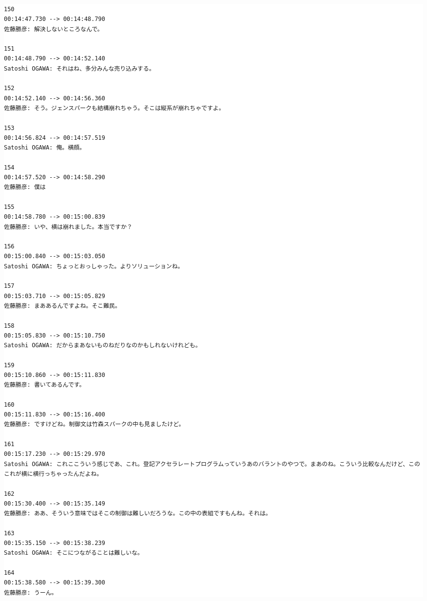     150
    00:14:47.730 --> 00:14:48.790
    佐藤勝彦: 解決しないところなんで。
    
    151
    00:14:48.790 --> 00:14:52.140
    Satoshi OGAWA: それはね、多分みんな売り込みする。
    
    152
    00:14:52.140 --> 00:14:56.360
    佐藤勝彦: そう。ジェンスパークも結構崩れちゃう。そこは縦系が崩れちゃですよ。
    
    153
    00:14:56.824 --> 00:14:57.519
    Satoshi OGAWA: 俺。横顔。
    
    154
    00:14:57.520 --> 00:14:58.290
    佐藤勝彦: 僕は
    
    155
    00:14:58.780 --> 00:15:00.839
    佐藤勝彦: いや、横は崩れました。本当ですか？
    
    156
    00:15:00.840 --> 00:15:03.050
    Satoshi OGAWA: ちょっとおっしゃった。よりソリューションね。
    
    157
    00:15:03.710 --> 00:15:05.829
    佐藤勝彦: まああるんですよね。そこ難民。
    
    158
    00:15:05.830 --> 00:15:10.750
    Satoshi OGAWA: だからまあないものねだりなのかもしれないけれども。
    
    159
    00:15:10.860 --> 00:15:11.830
    佐藤勝彦: 書いてあるんです。
    
    160
    00:15:11.830 --> 00:15:16.400
    佐藤勝彦: ですけどね。制御文は竹森スパークの中も見ましたけど。
    
    161
    00:15:17.230 --> 00:15:29.970
    Satoshi OGAWA: これここういう感じであ、これ。登記アクセラレートプログラムっていうあのバラントのやつで。まあのね。こういう比較なんだけど、このこれが横に横行っちゃったんだよね。
    
    162
    00:15:30.400 --> 00:15:35.149
    佐藤勝彦: ああ、そういう意味ではそこの制御は難しいだろうな。この中の表組ですもんね。それは。
    
    163
    00:15:35.150 --> 00:15:38.239
    Satoshi OGAWA: そこにつながることは難しいな。
    
    164
    00:15:38.580 --> 00:15:39.300
    佐藤勝彦: うーん。
    